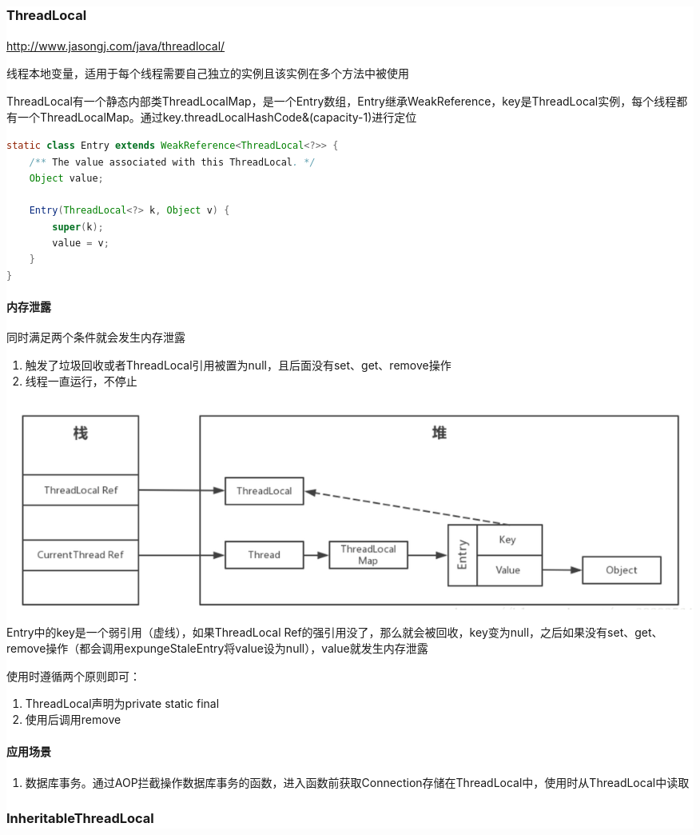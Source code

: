 ### ThreadLocal

http://www.jasongj.com/java/threadlocal/

线程本地变量，适用于每个线程需要自己独立的实例且该实例在多个方法中被使用

ThreadLocal有一个静态内部类ThreadLocalMap，是一个Entry数组，Entry继承WeakReference，key是ThreadLocal实例，每个线程都有一个ThreadLocalMap。通过key.threadLocalHashCode&(capacity-1)进行定位

```java
static class Entry extends WeakReference<ThreadLocal<?>> {
    /** The value associated with this ThreadLocal. */
    Object value;

    Entry(ThreadLocal<?> k, Object v) {
        super(k);
        value = v;
    }
}
```

#### 内存泄露

同时满足两个条件就会发生内存泄露

1. 触发了垃圾回收或者ThreadLocal引用被置为null，且后面没有set、get、remove操作
2. 线程一直运行，不停止

![image-20200801110004208](Java%E5%B9%B6%E5%8F%91%E7%BC%96%E7%A8%8B%E5%AE%9E%E6%88%98/image-20200801110004208.png)

Entry中的key是一个弱引用（虚线），如果ThreadLocal Ref的强引用没了，那么就会被回收，key变为null，之后如果没有set、get、remove操作（都会调用expungeStaleEntry将value设为null），value就发生内存泄露

使用时遵循两个原则即可：

1. ThreadLocal声明为private static final
2. 使用后调用remove

#### 应用场景

1. 数据库事务。通过AOP拦截操作数据库事务的函数，进入函数前获取Connection存储在ThreadLocal中，使用时从ThreadLocal中读取

### InheritableThreadLocal
